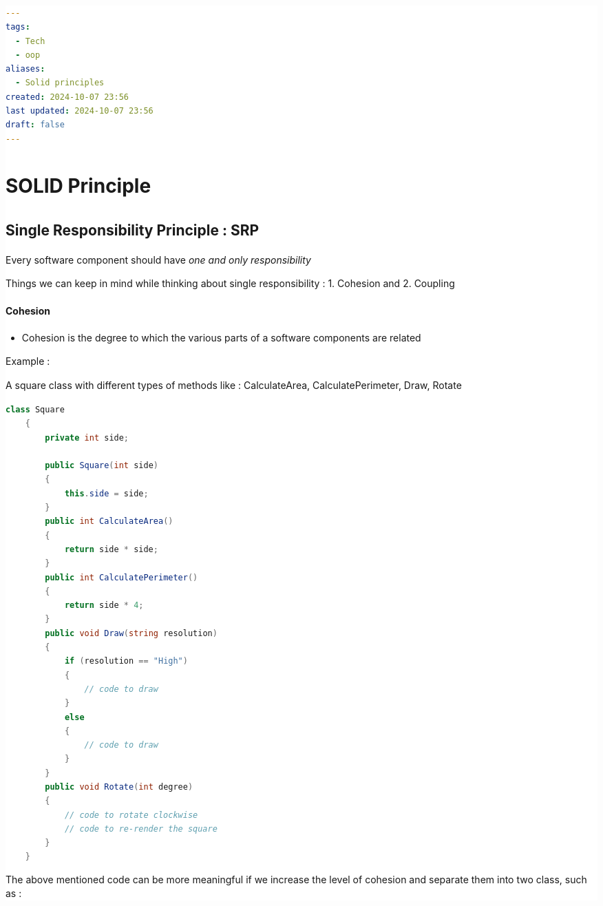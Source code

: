 ```yaml
---
tags:
  - Tech
  - oop
aliases:
  - Solid principles
created: 2024-10-07 23:56
last updated: 2024-10-07 23:56
draft: false
---
```

# SOLID Principle

## Single Responsibility Principle : SRP

Every software component should have *one and only responsibility*

Things we can keep in mind while thinking about single responsibility : 1. Cohesion and 2. Coupling
#### Cohesion
- Cohesion is the degree to which the various parts of a software components are related

Example :

A square class with different types of methods like : CalculateArea, CalculatePerimeter, Draw, Rotate
```c#
class Square
    {
        private int side;

        public Square(int side)
        {
            this.side = side;
        }
        public int CalculateArea()
        {
            return side * side;
        }
        public int CalculatePerimeter()
        {
            return side * 4;
        }
        public void Draw(string resolution)
        {
            if (resolution == "High")
            {
                // code to draw
            }
            else
            {
                // code to draw
            }
        }
        public void Rotate(int degree)
        {
            // code to rotate clockwise
            // code to re-render the square
        }
    }
```
The above mentioned code can be more meaningful if we increase the level of cohesion and separate them into two class, such as :